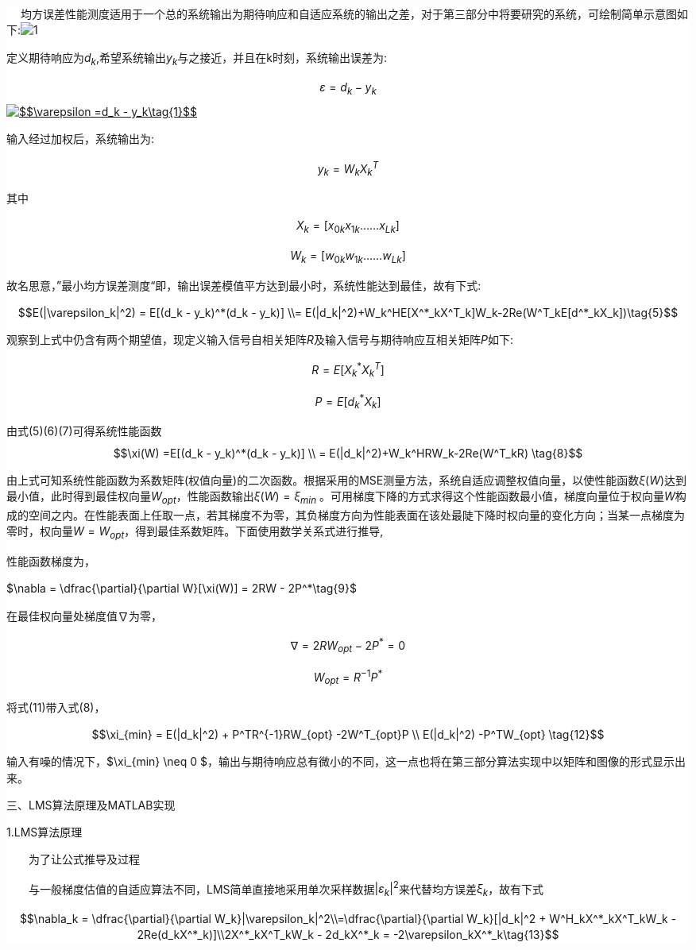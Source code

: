 &emsp;    均方误差性能测度适用于一个总的系统输出为期待响应和自适应系统的输出之差，对于第三部分中将要研究的系统，可绘制简单示意图如下:![1](图片/1.png)

定义期待响应为$d_k$,希望系统输出$y_k$与之接近，并且在k时刻，系统输出误差为:

$$\varepsilon =d_k - y_k\tag{1}​$$
<a href="https://www.codecogs.com/eqnedit.php?latex=$$\varepsilon&space;=d_k&space;-&space;y_k\tag{1}​$$" target="_blank"><img src="https://latex.codecogs.com/gif.latex?$$\varepsilon&space;=d_k&space;-&space;y_k\tag{1}​$$" title="$$\varepsilon =d_k - y_k\tag{1}​$$" /></a>

输入经过加权后，系统输出为:

$$y_k = W_kX^T_k\tag{2}$$

其中

$$X_k = [x_{0k}  x_{1k}  ……  x_{Lk}]\tag{3}$$

$$W_k = [w_{0k} w_{1k} …… w_{Lk}]\tag{4}$$

故名思意，”最小均方误差测度“即，输出误差模值平方达到最小时，系统性能达到最佳，故有下式:

$$E(|\varepsilon_k|^2) = E[(d_k - y_k)^*(d_k - y_k)] \\= E(|d_k|^2)+W_k^HE[X^*_kX^T_k]W_k-2Re(W^T_kE[d^*_kX_k])\tag{5}$$

观察到上式中仍含有两个期望值，现定义输入信号自相关矩阵$R$及输入信号与期待响应互相关矩阵$P$如下:

$$R = E[X^*_kX^T_k]\tag{6}$$

$$P = E[d^*_kX_k]\tag{7}$$

由式(5)(6)(7)可得系统性能函数$$\xi(W) =E[(d_k - y_k)^*(d_k - y_k)] \\ = E(|d_k|^2)+W_k^HRW_k-2Re(W^T_kR)   \tag{8}$$

由上式可知系统性能函数为系数矩阵(权值向量)的二次函数。根据采用的MSE测量方法，系统自适应调整权值向量，以使性能函数$\xi(W)$达到最小值，此时得到最佳权向量$W_{opt}$，性能函数输出$\xi(W) = \xi_{min}$ 。可用梯度下降的方式求得这个性能函数最小值，梯度向量位于权向量$W$构成的空间之内。在性能表面上任取一点，若其梯度不为零，其负梯度方向为性能表面在该处最陡下降时权向量的变化方向；当某一点梯度为零时，权向量$W = W_{opt}$，得到最佳系数矩阵。下面使用数学关系式进行推导,

性能函数梯度为，

$\nabla =  \dfrac{\partial}{\partial W}[\xi(W)] = 2RW - 2P^*\tag{9}$

在最佳权向量处梯度值$\nabla$为零，

$$\nabla = 2RW_{opt} - 2P^* = 0\tag{10}$$

$$W_{opt} =R^{-1} P^* \tag{11}$$

将式(11)带入式(8)，

$$\xi_{min} = E(|d_k|^2) + P^TR^{-1}RW_{opt} -2W^T_{opt}P \\ E(|d_k|^2) -P^TW_{opt} \tag{12}$$

输入有噪的情况下，$\xi_{min} \neq 0 $，输出与期待响应总有微小的不同，这一点也将在第三部分算法实现中以矩阵和图像的形式显示出来。

三、LMS算法原理及MATLAB实现

1.LMS算法原理

&emsp;&emsp;为了让公式推导及过程

&emsp;&emsp;与一般梯度估值的自适应算法不同，LMS简单直接地采用单次采样数据$|\varepsilon_k|^2$来代替均方误差$\xi_k$，故有下式

$$\nabla_k = \dfrac{\partial}{\partial W_k}|\varepsilon_k|^2\\=\dfrac{\partial}{\partial W_k}[|d_k|^2 + W^H_kX^*_kX^T_kW_k - 2Re(d_kX^*_k)]\\2X^*_kX^T_kW_k - 2d_kX^*_k = -2\varepsilon_kX^*_k\tag{13}$$
